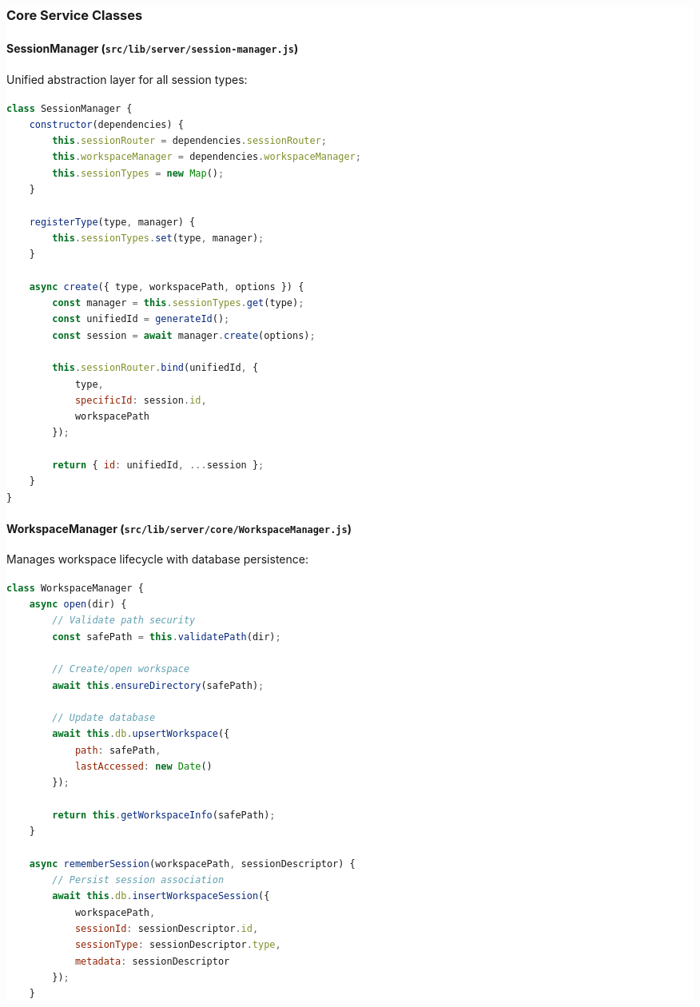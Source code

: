 ### Core Service Classes

#### SessionManager (`src/lib/server/session-manager.js`)
Unified abstraction layer for all session types:

```javascript
class SessionManager {
    constructor(dependencies) {
        this.sessionRouter = dependencies.sessionRouter;
        this.workspaceManager = dependencies.workspaceManager;
        this.sessionTypes = new Map();
    }
    
    registerType(type, manager) {
        this.sessionTypes.set(type, manager);
    }
    
    async create({ type, workspacePath, options }) {
        const manager = this.sessionTypes.get(type);
        const unifiedId = generateId();
        const session = await manager.create(options);
        
        this.sessionRouter.bind(unifiedId, {
            type,
            specificId: session.id,
            workspacePath
        });
        
        return { id: unifiedId, ...session };
    }
}
```

#### WorkspaceManager (`src/lib/server/core/WorkspaceManager.js`)
Manages workspace lifecycle with database persistence:

```javascript
class WorkspaceManager {
    async open(dir) {
        // Validate path security
        const safePath = this.validatePath(dir);
        
        // Create/open workspace
        await this.ensureDirectory(safePath);
        
        // Update database
        await this.db.upsertWorkspace({
            path: safePath,
            lastAccessed: new Date()
        });
        
        return this.getWorkspaceInfo(safePath);
    }
    
    async rememberSession(workspacePath, sessionDescriptor) {
        // Persist session association
        await this.db.insertWorkspaceSession({
            workspacePath,
            sessionId: sessionDescriptor.id,
            sessionType: sessionDescriptor.type,
            metadata: sessionDescriptor
        });
    }
```
